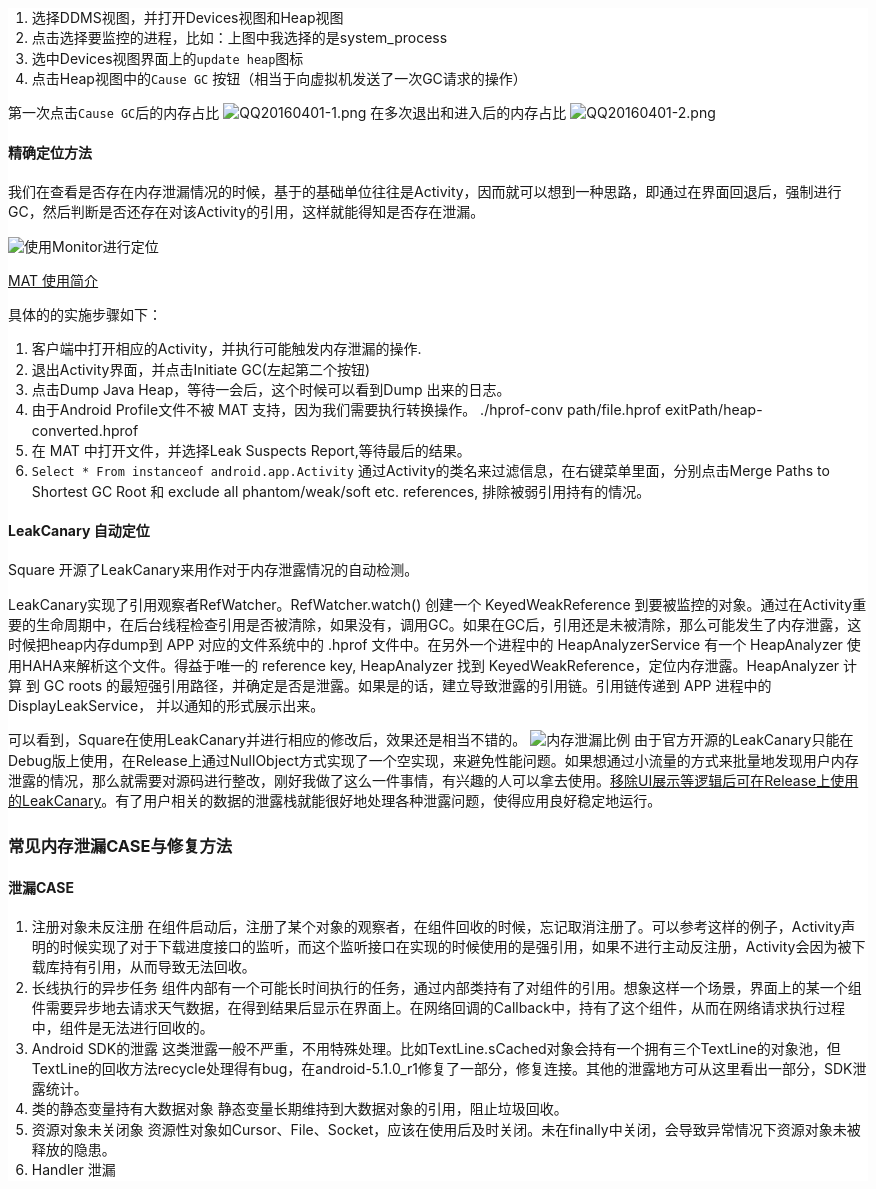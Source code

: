 1. 选择DDMS视图，并打开Devices视图和Heap视图
2. 点击选择要监控的进程，比如：上图中我选择的是system_process
3. 选中Devices视图界面上的`update heap`图标
4. 点击Heap视图中的`Cause GC` 按钮（相当于向虚拟机发送了一次GC请求的操作）

第一次点击`Cause GC`后的内存占比
![QQ20160401-1.png](https://ooo.0o0.ooo/2016/04/01/56fe7a65a5289.png)
在多次退出和进入后的内存占比
![QQ20160401-2.png](https://ooo.0o0.ooo/2016/04/01/56fe7a65f0c28.png)

#### 精确定位方法

我们在查看是否存在内存泄漏情况的时候，基于的基础单位往往是Activity，因而就可以想到一种思路，即通过在界面回退后，强制进行GC，然后判断是否还存在对该Activity的引用，这样就能得知是否存在泄漏。

![使用Monitor进行定位](https://ooo.0o0.ooo/2016/02/27/56d15d70346dc.png)

[MAT 使用简介](http://www.lightskystreet.com/2015/09/01/mat_usage/)

具体的的实施步骤如下：

1. 客户端中打开相应的Activity，并执行可能触发内存泄漏的操作.
2. 退出Activity界面，并点击Initiate GC(左起第二个按钮)
3. 点击Dump Java Heap，等待一会后，这个时候可以看到Dump 出来的日志。
4. 由于Android Profile文件不被 MAT 支持，因为我们需要执行转换操作。 ./hprof-conv path/file.hprof exitPath/heap-converted.hprof
5. 在 MAT 中打开文件，并选择Leak Suspects Report,等待最后的结果。
6. `Select * From instanceof android.app.Activity` 通过Activity的类名来过滤信息，在右键菜单里面，分别点击Merge Paths to Shortest GC Root 和 exclude all phantom/weak/soft etc. references, 排除被弱引用持有的情况。

#### LeakCanary 自动定位

Square 开源了LeakCanary来用作对于内存泄露情况的自动检测。

LeakCanary实现了引用观察者RefWatcher。RefWatcher.watch() 创建一个 KeyedWeakReference 到要被监控的对象。通过在Activity重要的生命周期中，在后台线程检查引用是否被清除，如果没有，调用GC。如果在GC后，引用还是未被清除，那么可能发生了内存泄露，这时候把heap内存dump到 APP 对应的文件系统中的 .hprof 文件中。在另外一个进程中的 HeapAnalyzerService 有一个 HeapAnalyzer 使用HAHA来解析这个文件。得益于唯一的 reference key, HeapAnalyzer 找到 KeyedWeakReference，定位内存泄露。HeapAnalyzer 计算 到 GC roots 的最短强引用路径，并确定是否是泄露。如果是的话，建立导致泄露的引用链。引用链传递到 APP 进程中的 DisplayLeakService， 并以通知的形式展示出来。

可以看到，Square在使用LeakCanary并进行相应的修改后，效果还是相当不错的。
![内存泄漏比例](https://corner.squareup.com/images/leakcanary/oom_rate.png)
由于官方开源的LeakCanary只能在Debug版上使用，在Release上通过NullObject方式实现了一个空实现，来避免性能问题。如果想通过小流量的方式来批量地发现用户内存泄露的情况，那么就需要对源码进行整改，刚好我做了这么一件事情，有兴趣的人可以拿去使用。[移除UI展示等逻辑后可在Release上使用的LeakCanary](https://github.com/woaitqs/leakcanary_without_notification)。有了用户相关的数据的泄露栈就能很好地处理各种泄露问题，使得应用良好稳定地运行。

###  常见内存泄漏CASE与修复方法

#### 泄漏CASE

1. 注册对象未反注册
在组件启动后，注册了某个对象的观察者，在组件回收的时候，忘记取消注册了。可以参考这样的例子，Activity声明的时候实现了对于下载进度接口的监听，而这个监听接口在实现的时候使用的是强引用，如果不进行主动反注册，Activity会因为被下载库持有引用，从而导致无法回收。
2. 长线执行的异步任务
组件内部有一个可能长时间执行的任务，通过内部类持有了对组件的引用。想象这样一个场景，界面上的某一个组件需要异步地去请求天气数据，在得到结果后显示在界面上。在网络回调的Callback中，持有了这个组件，从而在网络请求执行过程中，组件是无法进行回收的。
3. Android SDK的泄露
这类泄露一般不严重，不用特殊处理。比如TextLine.sCached对象会持有一个拥有三个TextLine的对象池，但TextLine的回收方法recycle处理得有bug，在android-5.1.0_r1修复了一部分，修复连接。其他的泄露地方可从这里看出一部分，SDK泄露统计。
4. 类的静态变量持有大数据对象
静态变量长期维持到大数据对象的引用，阻止垃圾回收。
5. 资源对象未关闭象
资源性对象如Cursor、File、Socket，应该在使用后及时关闭。未在finally中关闭，会导致异常情况下资源对象未被释放的隐患。
6. Handler 泄漏